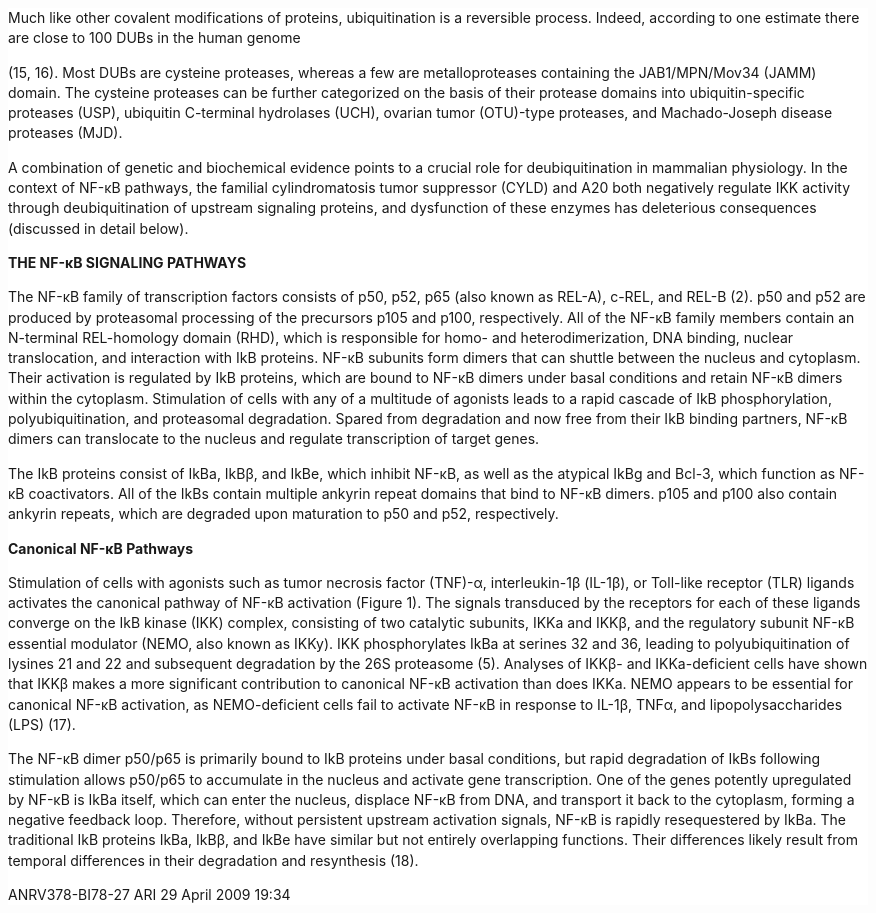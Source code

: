 Much like other covalent modifications of proteins, ubiquitination is a reversible process. Indeed, according to one estimate there are close to 100 DUBs in the human genome

(15, 16). Most DUBs are cysteine proteases, whereas a few are metalloproteases containing the JAB1/MPN/Mov34 (JAMM) domain. The cysteine proteases can be further categorized on the basis of their protease domains into ubiquitin-specific proteases (USP), ubiquitin C-terminal hydrolases (UCH), ovarian tumor (OTU)-type proteases, and Machado-Joseph disease proteases (MJD).

A combination of genetic and biochemical evidence points to a crucial role for deubiquitination in mammalian physiology. In the context of NF-κB pathways, the familial cylindromatosis tumor suppressor (CYLD) and A20 both negatively regulate IKK activity through deubiquitination of upstream signaling proteins, and dysfunction of these enzymes has deleterious consequences (discussed in detail below).

**THE NF-κB SIGNALING PATHWAYS**

The NF-κB family of transcription factors consists of p50, p52, p65 (also known as REL-A), c-REL, and REL-B (2). p50 and p52 are produced by proteasomal processing of the precursors p105 and p100, respectively. All of the NF-κB family members contain an N-terminal REL-homology domain (RHD), which is responsible for homo- and heterodimerization, DNA binding, nuclear translocation, and interaction with IkB proteins. NF-κB subunits form dimers that can shuttle between the nucleus and cytoplasm. Their activation is regulated by IkB proteins, which are bound to NF-κB dimers under basal conditions and retain NF-κB dimers within the cytoplasm. Stimulation of cells with any of a multitude of agonists leads to a rapid cascade of IkB phosphorylation, polyubiquitination, and proteasomal degradation. Spared from degradation and now free from their IkB binding partners, NF-κB dimers can translocate to the nucleus and regulate transcription of target genes.

The IkB proteins consist of IkBa, IkBβ, and IkBe, which inhibit NF-κB, as well as the atypical IkBg and Bcl-3, which function as NF-κB coactivators. All of the IkBs contain multiple ankyrin repeat domains that bind to NF-κB dimers. p105 and p100 also contain ankyrin repeats, which are degraded upon maturation to p50 and p52, respectively.

**Canonical NF-κB Pathways**

Stimulation of cells with agonists such as tumor necrosis factor (TNF)-α, interleukin-1β (IL-1β), or Toll-like receptor (TLR) ligands activates the canonical pathway of NF-κB activation (Figure 1). The signals transduced by the receptors for each of these ligands converge on the IkB kinase (IKK) complex, consisting of two catalytic subunits, IKKa and IKKβ, and the regulatory subunit NF-κB essential modulator (NEMO, also known as IKKy). IKK phosphorylates IkBa at serines 32 and 36, leading to polyubiquitination of lysines 21 and 22 and subsequent degradation by the 26S proteasome (5). Analyses of IKKβ- and IKKa-deficient cells have shown that IKKβ makes a more significant contribution to canonical NF-κB activation than does IKKa. NEMO appears to be essential for canonical NF-κB activation, as NEMO-deficient cells fail to activate NF-κB in response to IL-1β, TNFα, and lipopolysaccharides (LPS) (17).

The NF-κB dimer p50/p65 is primarily bound to IkB proteins under basal conditions, but rapid degradation of IkBs following stimulation allows p50/p65 to accumulate in the nucleus and activate gene transcription. One of the genes potently upregulated by NF-κB is IkBa itself, which can enter the nucleus, displace NF-κB from DNA, and transport it back to the cytoplasm, forming a negative feedback loop. Therefore, without persistent upstream activation signals, NF-κB is rapidly resequestered by IkBa. The traditional IkB proteins IkBa, IkBβ, and IkBe have similar but not entirely overlapping functions. Their differences likely result from temporal differences in their degradation and resynthesis (18).

ANRV378-BI78-27 ARI 29 April 2009 19:34
